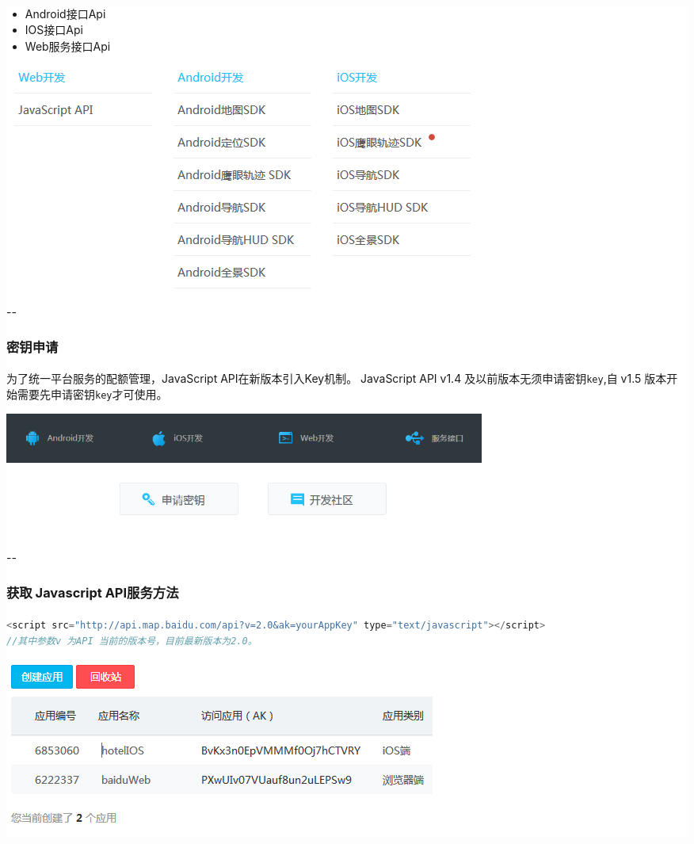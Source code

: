 - Android接口Api
- IOS接口Api
- Web服务接口Api
<p><img src="img/webmap02.png" width="599" ></p>

--
### 密钥申请
为了统一平台服务的配额管理，JavaScript API在新版本引入Key机制。 
JavaScript API v1.4 及以前版本无须申请密钥`key`,自 v1.5 版本开始需要先申请密钥`key`才可使用。
<p><img src="img/webmap03.png" width="600" ></p>

--
### 获取 Javascript API服务方法 
```js
<script src="http://api.map.baidu.com/api?v=2.0&ak=yourAppKey" type="text/javascript"></script>
//其中参数v 为API 当前的版本号，目前最新版本为2.0。
```
<p><img src="img/webmap04.png" width="538" ></p>
